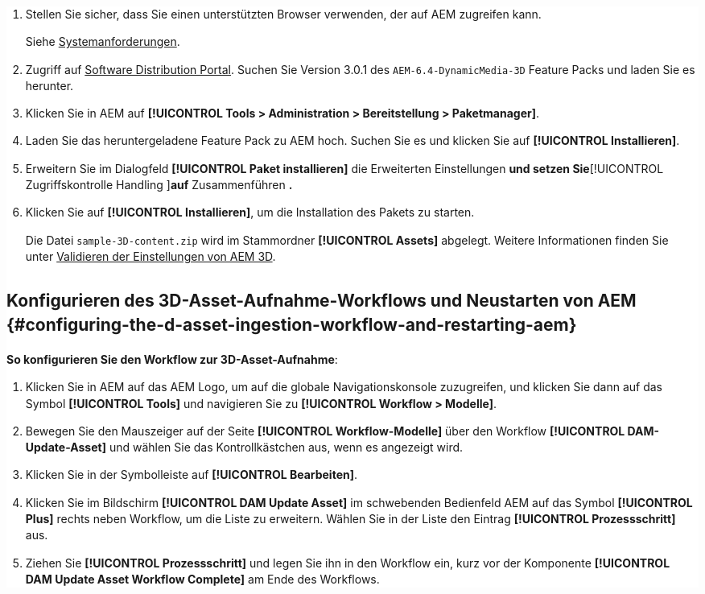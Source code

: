 1. Stellen Sie sicher, dass Sie einen unterstützten Browser verwenden, der auf AEM zugreifen kann.

   Siehe [Systemanforderungen](/help/release-notes/aem3d-release-notes.md#system-requirements).

1. Zugriff auf [Software Distribution Portal](https://experience.adobe.com/#/downloads/content/software-distribution/en/aem.html). Suchen Sie Version 3.0.1 des `AEM-6.4-DynamicMedia-3D` Feature Packs und laden Sie es herunter.

1. Klicken Sie in AEM auf **[!UICONTROL Tools > Administration > Bereitstellung > Paketmanager]**.

1. Laden Sie das heruntergeladene Feature Pack zu AEM hoch. Suchen Sie es und klicken Sie auf **[!UICONTROL Installieren]**.

1. Erweitern Sie im Dialogfeld **[!UICONTROL Paket installieren]** die Erweiterten Einstellungen **und setzen Sie**[!UICONTROL  Zugriffskontrolle Handling ]**auf** Zusammenführen **.**
1. Klicken Sie auf **[!UICONTROL Installieren]**, um die Installation des Pakets zu starten.

   Die Datei `sample-3D-content.zip` wird im Stammordner **[!UICONTROL Assets]** abgelegt. Weitere Informationen finden Sie unter [Validieren der Einstellungen von AEM 3D](#validating-the-setup-of-aem-d).

## Konfigurieren des 3D-Asset-Aufnahme-Workflows und Neustarten von AEM {#configuring-the-d-asset-ingestion-workflow-and-restarting-aem}

**So konfigurieren Sie den Workflow zur 3D-Asset-Aufnahme**:

1. Klicken Sie in AEM auf das AEM Logo, um auf die globale Navigationskonsole zuzugreifen, und klicken Sie dann auf das Symbol **[!UICONTROL Tools]** und navigieren Sie zu **[!UICONTROL Workflow > Modelle]**.
1. Bewegen Sie den Mauszeiger auf der Seite **[!UICONTROL Workflow-Modelle]** über den Workflow **[!UICONTROL DAM-Update-Asset]** und wählen Sie das Kontrollkästchen aus, wenn es angezeigt wird.

1. Klicken Sie in der Symbolleiste auf **[!UICONTROL Bearbeiten]**.
1. Klicken Sie im Bildschirm **[!UICONTROL DAM Update Asset]** im schwebenden Bedienfeld AEM auf das Symbol **[!UICONTROL Plus]** rechts neben Workflow, um die Liste zu erweitern. Wählen Sie in der Liste den Eintrag **[!UICONTROL Prozessschritt]** aus.
1. Ziehen Sie **[!UICONTROL Prozessschritt]** und legen Sie ihn in den Workflow ein, kurz vor der Komponente **[!UICONTROL DAM Update Asset Workflow Complete]** am Ende des Workflows.
